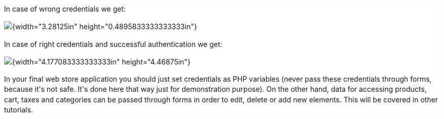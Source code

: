 In case of wrong credentials we get:

![](media/image02.png){width="3.28125in" height="0.4895833333333333in"}

In case of right credentials and successful authentication we get:

![](media/image04.png){width="4.177083333333333in" height="4.46875in"}

In your final web store application you should just set credentials as
PHP variables (never pass these credentials through forms, because it's
not safe. It's done here that way just for demonstration purpose). On
the other hand, data for accessing products, cart, taxes and categories
can be passed through forms in order to edit, delete or add new
elements. This will be covered in other tutorials.
